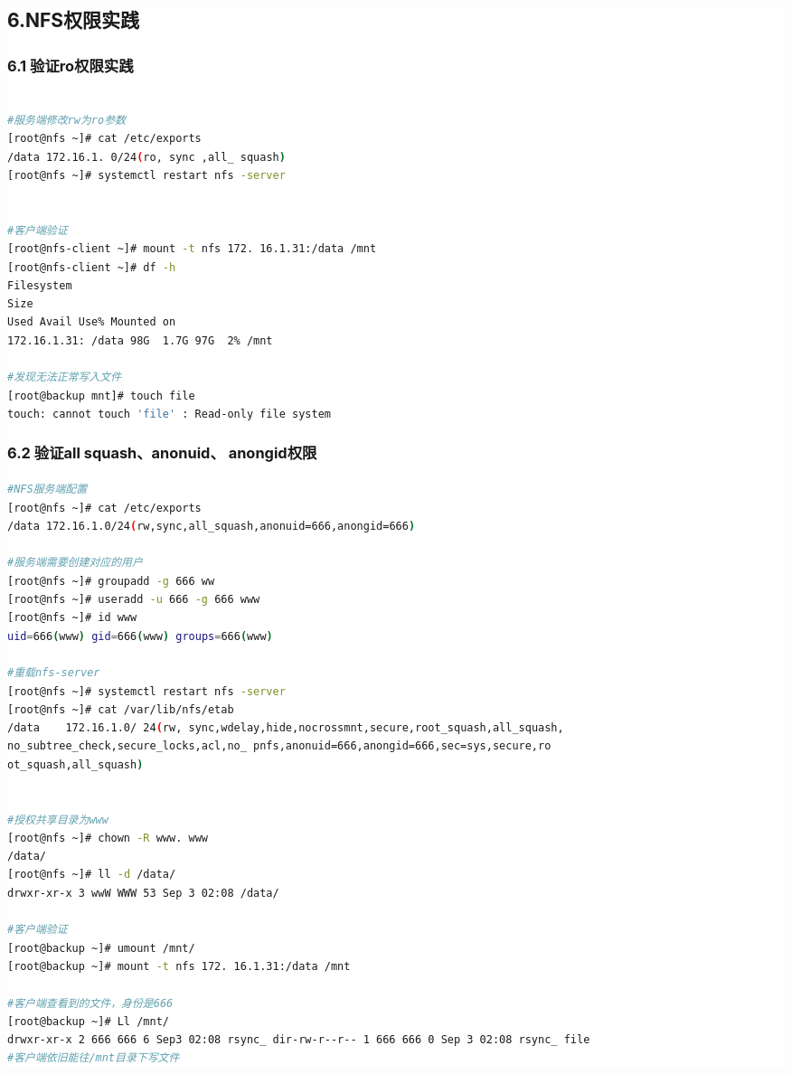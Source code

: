 


## 6.NFS权限实践


### 6.1 验证ro权限实践

```sh

#服务端修改rw为ro参数
[root@nfs ~]# cat /etc/exports
/data 172.16.1. 0/24(ro, sync ,all_ squash)
[root@nfs ~]# systemctl restart nfs -server


#客户端验证
[root@nfs-client ~]# mount -t nfs 172. 16.1.31:/data /mnt
[root@nfs-client ~]# df -h
Filesystem
Size
Used Avail Use% Mounted on
172.16.1.31: /data 98G  1.7G 97G  2% /mnt

#发现无法正常写入文件
[root@backup mnt]# touch file
touch: cannot touch 'file' : Read-only file system

```


### 6.2 验证all squash、anonuid、 anongid权限

```sh
#NFS服务端配置
[root@nfs ~]# cat /etc/exports
/data 172.16.1.0/24(rw,sync,all_squash,anonuid=666,anongid=666)

#服务端需要创建对应的用户
[root@nfs ~]# groupadd -g 666 ww
[root@nfs ~]# useradd -u 666 -g 666 www
[root@nfs ~]# id www
uid=666(www) gid=666(www) groups=666(www)

#重载nfs-server
[root@nfs ~]# systemctl restart nfs -server
[root@nfs ~]# cat /var/lib/nfs/etab
/data    172.16.1.0/ 24(rw, sync,wdelay,hide,nocrossmnt,secure,root_squash,all_squash,
no_subtree_check,secure_locks,acl,no_ pnfs,anonuid=666,anongid=666,sec=sys,secure,ro 
ot_squash,all_squash)


#授权共享目录为www
[root@nfs ~]# chown -R www. www
/data/
[root@nfs ~]# ll -d /data/
drwxr-xr-x 3 wwW WWW 53 Sep 3 02:08 /data/

#客户端验证
[root@backup ~]# umount /mnt/
[root@backup ~]# mount -t nfs 172. 16.1.31:/data /mnt

#客户端查看到的文件，身份是666
[root@backup ~]# Ll /mnt/
drwxr-xr-x 2 666 666 6 Sep3 02:08 rsync_ dir-rw-r--r-- 1 666 666 0 Sep 3 02:08 rsync_ file
#客户端依旧能往/mnt目录下写文件
```
